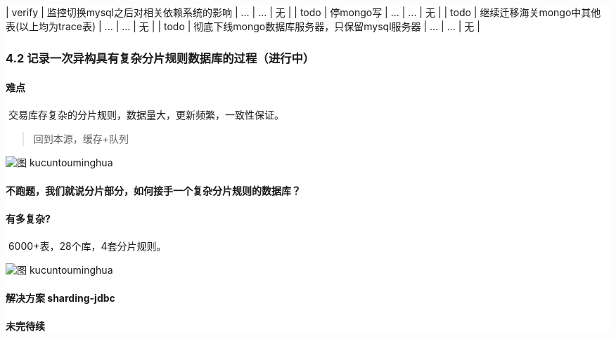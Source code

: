 | verify | 监控切换mysql之后对相关依赖系统的影响                  | ...              | ...      | 无    |
| todo   | 停mongo写                                | ...              | ...      | 无    |
| todo   | 继续迁移海关mongo中其他表(以上均为trace表)            | ...              | ...      | 无    |
| todo   | 彻底下线mongo数据库服务器，只保留mysql服务器            | ...              | ...      | 无    |

### 4.2 记录一次异构具有复杂分片规则数据库的过程（进行中）

#### 难点

​	交易库存复杂的分片规则，数据量大，更新频繁，一致性保证。

> 回到本源，缓存+队列 

![图 kucuntouminghua](/img/blog/sharding/anli/kucuntouminghua.png)

#### 不跑题，我们就说分片部分，如何接手一个复杂分片规则的数据库？

#### 有多复杂?

​	6000+表，28个库，4套分片规则。

![图 kucuntouminghua](/img/blog/sharding/zuqiu.JPG)

#### 解决方案 sharding-jdbc

#### 未完待续

